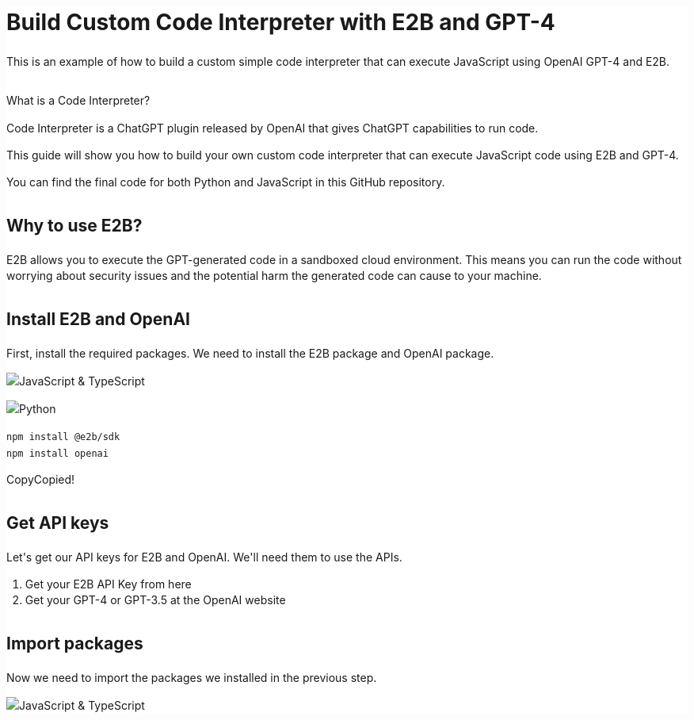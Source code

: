 

# Build Custom Code Interpreter with E2B and GPT-4

This is an example of how to build a custom simple code interpreter that can
execute JavaScript using OpenAI GPT-4 and E2B.

##

What is a Code Interpreter?

Code Interpreter is a ChatGPT plugin released by OpenAI that gives ChatGPT
capabilities to run code.

This guide will show you how to build your own custom code interpreter that
can execute JavaScript code using E2B and GPT-4.

You can find the final code for both Python and JavaScript in this GitHub
repository.

## Why to use E2B?

E2B allows you to execute the GPT-generated code in a sandboxed cloud
environment. This means you can run the code without worrying about security
issues and the potential harm the generated code can cause to your machine.

## Install E2B and OpenAI

First, install the required packages. We need to install the E2B package and
OpenAI package.

![](/docs/_next/static/media/node.ffbff9e8.svg)JavaScript & TypeScript

![](/docs/_next/static/media/python.c624d255.svg)Python

    
    
    npm install @e2b/sdk
    npm install openai
    

CopyCopied!

## Get API keys

Let's get our API keys for E2B and OpenAI. We'll need them to use the APIs.

  1. Get your E2B API Key from here
  2. Get your GPT-4 or GPT-3.5 at the OpenAI website

## Import packages

Now we need to import the packages we installed in the previous step.

![](/docs/_next/static/media/node.ffbff9e8.svg)JavaScript & TypeScript
